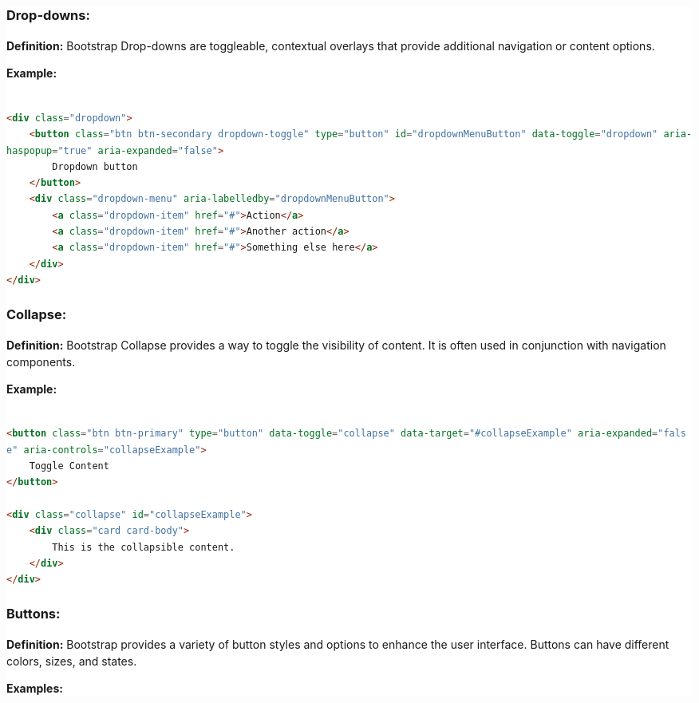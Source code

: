 ### **Drop-downs:**

**Definition:**
Bootstrap Drop-downs are toggleable, contextual overlays that provide additional navigation or content options.

**Example:**

```html

<div class="dropdown">
    <button class="btn btn-secondary dropdown-toggle" type="button" id="dropdownMenuButton" data-toggle="dropdown" aria-haspopup="true" aria-expanded="false">
        Dropdown button
    </button>
    <div class="dropdown-menu" aria-labelledby="dropdownMenuButton">
        <a class="dropdown-item" href="#">Action</a>
        <a class="dropdown-item" href="#">Another action</a>
        <a class="dropdown-item" href="#">Something else here</a>
    </div>
</div>

```

### **Collapse:**

**Definition:**
Bootstrap Collapse provides a way to toggle the visibility of content. It is often used in conjunction with navigation components.

**Example:**

```html

<button class="btn btn-primary" type="button" data-toggle="collapse" data-target="#collapseExample" aria-expanded="false" aria-controls="collapseExample">
    Toggle Content
</button>

<div class="collapse" id="collapseExample">
    <div class="card card-body">
        This is the collapsible content.
    </div>
</div>

```

### **Buttons:**

**Definition:**
Bootstrap provides a variety of button styles and options to enhance the user interface. Buttons can have different colors, sizes, and states.

**Examples:**
